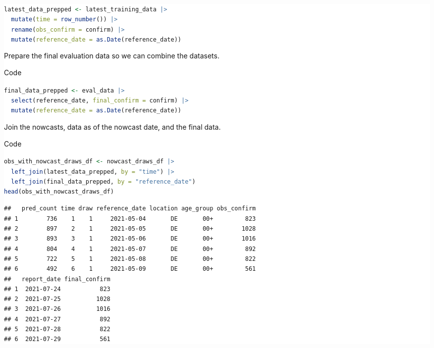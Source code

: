 ``` r
latest_data_prepped <- latest_training_data |>
  mutate(time = row_number()) |>
  rename(obs_confirm = confirm) |>
  mutate(reference_date = as.Date(reference_date))
```

Prepare the final evaluation data so we can combine the datasets.

Code

``` r
final_data_prepped <- eval_data |>
  select(reference_date, final_confirm = confirm) |>
  mutate(reference_date = as.Date(reference_date))
```

Join the nowcasts, data as of the nowcast date, and the final data.

Code

``` r
obs_with_nowcast_draws_df <- nowcast_draws_df |>
  left_join(latest_data_prepped, by = "time") |>
  left_join(final_data_prepped, by = "reference_date")
head(obs_with_nowcast_draws_df)
```

    ##   pred_count time draw reference_date location age_group obs_confirm
    ## 1        736    1    1     2021-05-04       DE       00+         823
    ## 2        897    2    1     2021-05-05       DE       00+        1028
    ## 3        893    3    1     2021-05-06       DE       00+        1016
    ## 4        804    4    1     2021-05-07       DE       00+         892
    ## 5        722    5    1     2021-05-08       DE       00+         822
    ## 6        492    6    1     2021-05-09       DE       00+         561
    ##   report_date final_confirm
    ## 1  2021-07-24           823
    ## 2  2021-07-25          1028
    ## 3  2021-07-26          1016
    ## 4  2021-07-27           892
    ## 5  2021-07-28           822
    ## 6  2021-07-29           561
